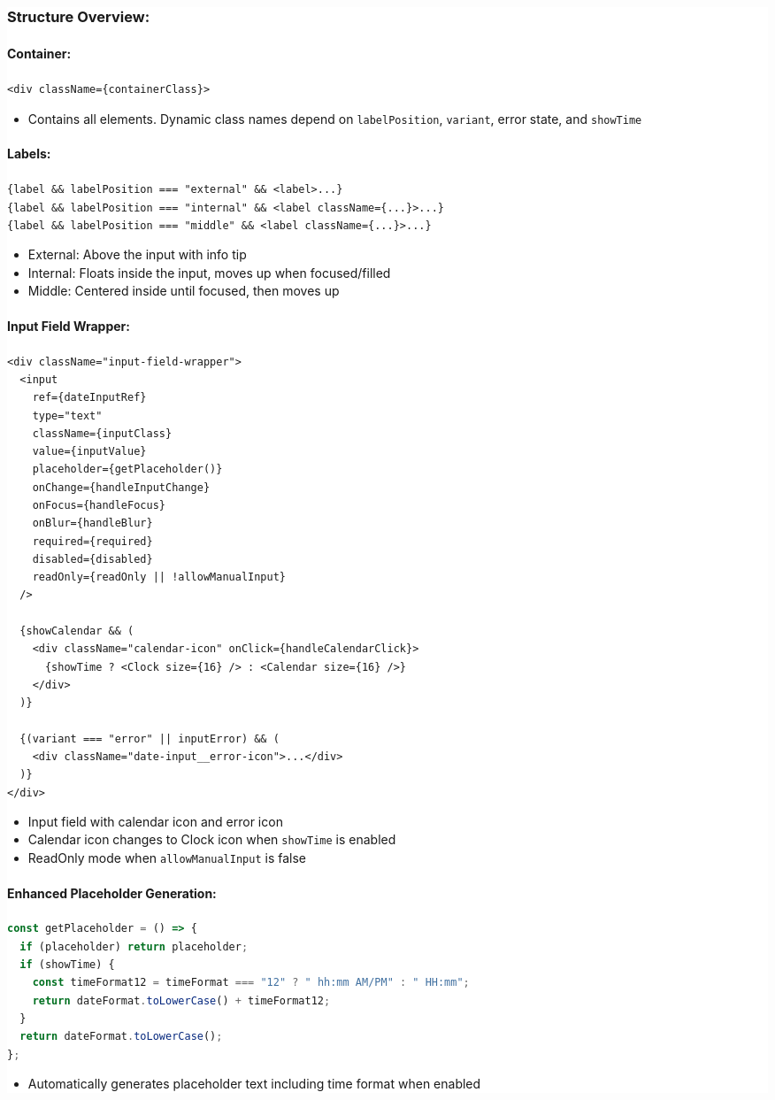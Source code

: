 
### Structure Overview:

#### Container:
```tsx
<div className={containerClass}>
```
- Contains all elements. Dynamic class names depend on `labelPosition`, `variant`, error state, and `showTime`

#### Labels:
```tsx
{label && labelPosition === "external" && <label>...}
{label && labelPosition === "internal" && <label className={...}>...}
{label && labelPosition === "middle" && <label className={...}>...}
```
- External: Above the input with info tip
- Internal: Floats inside the input, moves up when focused/filled
- Middle: Centered inside until focused, then moves up

#### Input Field Wrapper:
```tsx
<div className="input-field-wrapper">
  <input
    ref={dateInputRef}
    type="text"
    className={inputClass}
    value={inputValue}
    placeholder={getPlaceholder()}
    onChange={handleInputChange}
    onFocus={handleFocus}
    onBlur={handleBlur}
    required={required}
    disabled={disabled}
    readOnly={readOnly || !allowManualInput}
  />
  
  {showCalendar && (
    <div className="calendar-icon" onClick={handleCalendarClick}>
      {showTime ? <Clock size={16} /> : <Calendar size={16} />}
    </div>
  )}
  
  {(variant === "error" || inputError) && (
    <div className="date-input__error-icon">...</div>
  )}
</div>
```
- Input field with calendar icon and error icon
- Calendar icon changes to Clock icon when `showTime` is enabled
- ReadOnly mode when `allowManualInput` is false

#### Enhanced Placeholder Generation:
```ts
const getPlaceholder = () => {
  if (placeholder) return placeholder;
  if (showTime) {
    const timeFormat12 = timeFormat === "12" ? " hh:mm AM/PM" : " HH:mm";
    return dateFormat.toLowerCase() + timeFormat12;
  }
  return dateFormat.toLowerCase();
};
```
- Automatically generates placeholder text including time format when enabled

